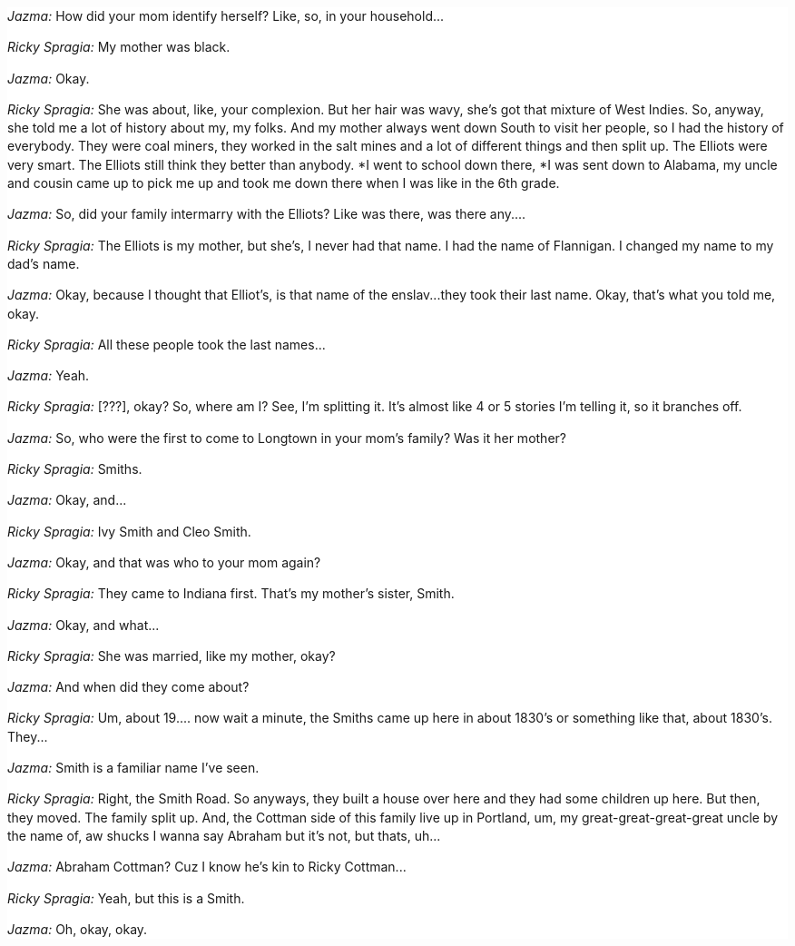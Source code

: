 *Jazma:* How did your mom identify herself? Like, so, in your household...

*Ricky Spragia:* My mother was black.

*Jazma:* Okay. 

*Ricky Spragia:* She was about, like, your complexion. But her hair was wavy, she’s got that mixture of West Indies. So, anyway, she told me a lot of history about my, my folks. And my mother always went down South to visit her people, so I had the history of everybody. They were coal miners, they worked in the salt mines and a lot of different things and then split up. The Elliots were very smart. The Elliots still think they better than anybody. *I went to school down there, *I was sent down to Alabama, my uncle and cousin came up to pick me up and took me down there when I was like in the 6th grade. 

*Jazma:* So, did your family intermarry with the Elliots? Like was there, was there any....

*Ricky Spragia:* The Elliots is my mother, but she’s, I never had that name. I had the name of Flannigan. I changed my name to my dad’s name.

*Jazma:* Okay, because I thought that Elliot’s, is that name of the enslav...they took their last name. Okay, that’s what you told me, okay. 

*Ricky Spragia:* All these people took the last names...

*Jazma:* Yeah.

*Ricky Spragia:* [???], okay? So, where am I? See, I’m splitting it. It’s almost like 4 or 5 stories I’m telling it, so it branches off.

*Jazma:* So, who were the first to come to Longtown in your mom’s family? Was it her mother?

*Ricky Spragia:* Smiths.

*Jazma:* Okay, and...

*Ricky Spragia:* Ivy Smith and Cleo Smith.

*Jazma:* Okay, and that was who to your mom again? 

*Ricky Spragia:* They came to Indiana first. That’s my mother’s sister, Smith.

*Jazma:* Okay, and what...

*Ricky Spragia:* She was married, like my mother, okay?

*Jazma:* And when did they come about? 

*Ricky Spragia:* Um, about 19.... now wait a minute, the Smiths came up here in about 1830’s or something like that, about 1830’s. They...

*Jazma:* Smith is a familiar name I’ve seen.

*Ricky Spragia:* Right, the Smith Road. So anyways, they built a house over here and they had some children up here. But then, they moved. The family split up. And, the Cottman side of this family live up in Portland, um, my great-great-great-great uncle by the name of, aw shucks I wanna say Abraham but it’s not, but thats, uh... 

*Jazma:* Abraham Cottman? Cuz I know he’s kin to Ricky Cottman...

*Ricky Spragia:* Yeah, but this is a Smith.

*Jazma:* Oh, okay, okay.
